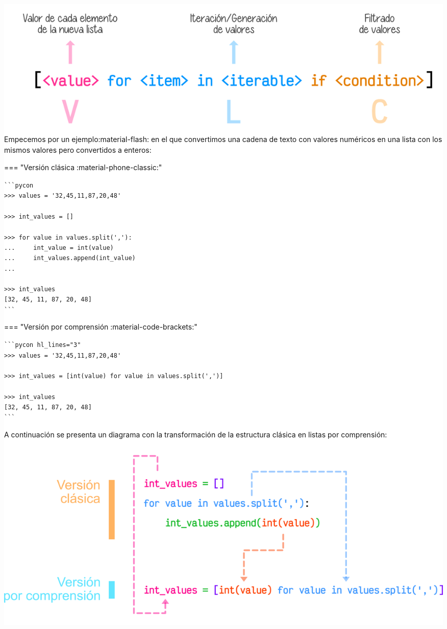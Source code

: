 ![Light image](images/lists/list-comprehension-light.svg#only-light)

Empecemos por un <span class="example">ejemplo:material-flash:</span> en el que convertimos una cadena de texto con valores numéricos en una lista con los mismos valores pero convertidos a enteros:

=== "Versión clásica :material-phone-classic:"

    ```pycon
    >>> values = '32,45,11,87,20,48'
    
    >>> int_values = []
    
    >>> for value in values.split(','):
    ...     int_value = int(value)
    ...     int_values.append(int_value)
    ...
    
    >>> int_values
    [32, 45, 11, 87, 20, 48]
    ```

=== "Versión por comprensión :material-code-brackets:"

    ```pycon hl_lines="3"
    >>> values = '32,45,11,87,20,48'
    
    >>> int_values = [int(value) for value in values.split(',')]
    
    >>> int_values
    [32, 45, 11, 87, 20, 48]
    ```

A continuación se presenta un diagrama con la transformación de la estructura clásica en listas por comprensión:

![Transformation of list comprehensions](./images/lists/list-comprehensions-transformation.svg)


[^1]: Más adelante veremos el comportamiento de las [funciones](../modularity/functions.md). Devolver o retornar un valor es el resultado de aplicar una función.
[^2]: Existen multitud de paquetes científicos en Python para trabajar con listas o vectores numéricos. Una de las más famosas es la librería [Numpy](../../third-party/data-science/numpy.md).